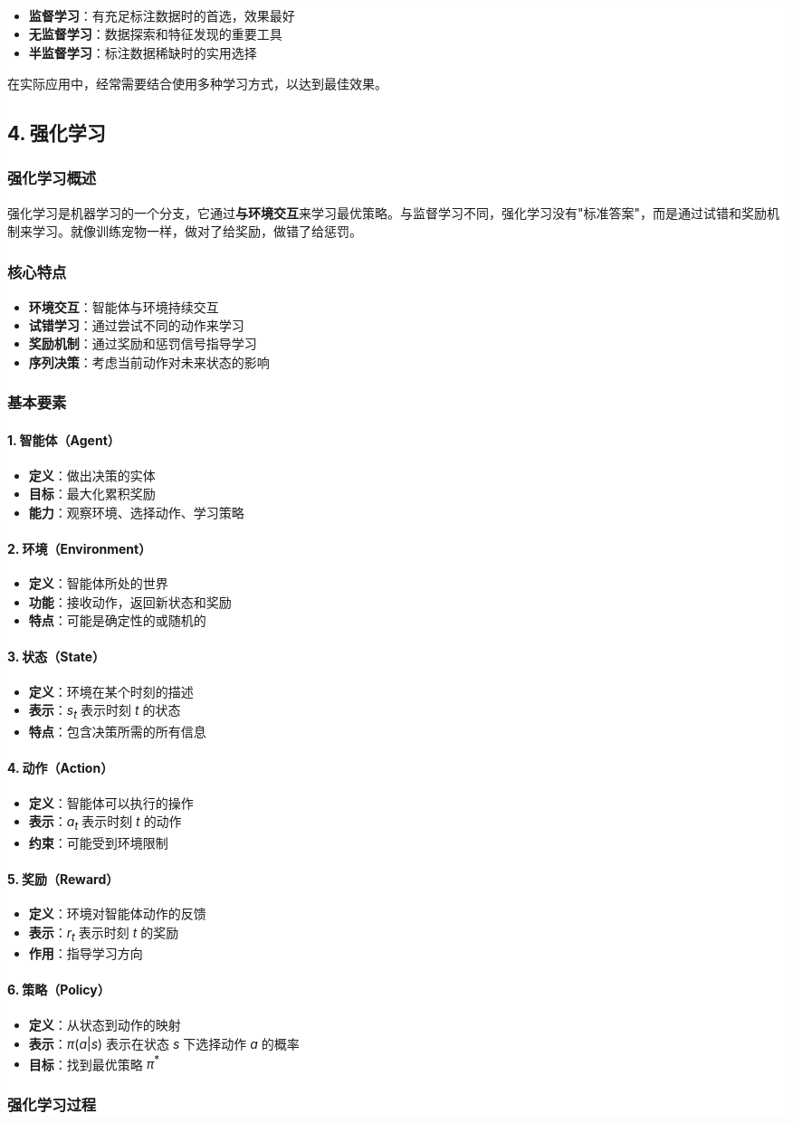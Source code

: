 - **监督学习**：有充足标注数据时的首选，效果最好
- **无监督学习**：数据探索和特征发现的重要工具
- **半监督学习**：标注数据稀缺时的实用选择

在实际应用中，经常需要结合使用多种学习方式，以达到最佳效果。

## 4. 强化学习

### 强化学习概述

强化学习是机器学习的一个分支，它通过**与环境交互**来学习最优策略。与监督学习不同，强化学习没有"标准答案"，而是通过试错和奖励机制来学习。就像训练宠物一样，做对了给奖励，做错了给惩罚。

### 核心特点

- **环境交互**：智能体与环境持续交互
- **试错学习**：通过尝试不同的动作来学习
- **奖励机制**：通过奖励和惩罚信号指导学习
- **序列决策**：考虑当前动作对未来状态的影响

### 基本要素

#### 1. 智能体（Agent）
- **定义**：做出决策的实体
- **目标**：最大化累积奖励
- **能力**：观察环境、选择动作、学习策略

#### 2. 环境（Environment）
- **定义**：智能体所处的世界
- **功能**：接收动作，返回新状态和奖励
- **特点**：可能是确定性的或随机的

#### 3. 状态（State）
- **定义**：环境在某个时刻的描述
- **表示**：$s_t$ 表示时刻 $t$ 的状态
- **特点**：包含决策所需的所有信息

#### 4. 动作（Action）
- **定义**：智能体可以执行的操作
- **表示**：$a_t$ 表示时刻 $t$ 的动作
- **约束**：可能受到环境限制

#### 5. 奖励（Reward）
- **定义**：环境对智能体动作的反馈
- **表示**：$r_t$ 表示时刻 $t$ 的奖励
- **作用**：指导学习方向

#### 6. 策略（Policy）
- **定义**：从状态到动作的映射
- **表示**：$\pi(a|s)$ 表示在状态 $s$ 下选择动作 $a$ 的概率
- **目标**：找到最优策略 $\pi^*$

### 强化学习过程
